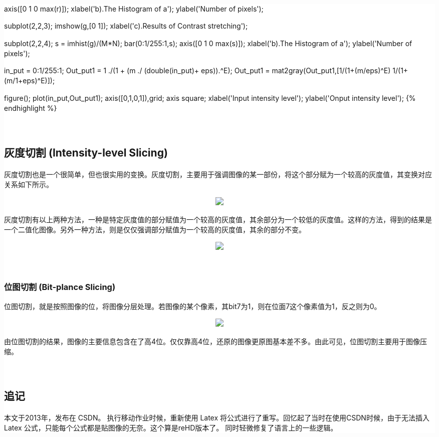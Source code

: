 axis([0 1 0 max(r)]);
xlabel('b).The Histogram of a');
ylabel('Number of pixels');

subplot(2,2,3);
imshow(g,[0 1]);
xlabel('c).Results of Contrast stretching');

subplot(2,2,4);
s = imhist(g)/(M*N);
bar(0:1/255:1,s);
axis([0 1 0 max(s)]);
xlabel('b).The Histogram of a');
ylabel('Number of pixels');

in_put = 0:1/255:1;
Out_put1 = 1 ./(1 + (m ./ (double(in_put)+ eps)).^E);
Out_put1 = mat2gray(Out_put1,[1/(1+(m/eps)^E) 1/(1+(m/1+eps)^E)]);

figure();
plot(in_put,Out_put1);
axis([0,1,0,1]),grid;
axis square;
xlabel('Input intensity level');
ylabel('Onput intensity level');
{% endhighlight %}



&nbsp;
## 灰度切割 (Intensity-level Slicing)
灰度切割也是一个很简单，但也很实用的变换。灰度切割，主要用于强调图像的某一部份，将这个部分赋为一个较高的灰度值，其变换对应关系如下所示。

<div align=center><img src="{{ site.baseurl }}/assets/basic-Intensity-Transformations-Functions/Intensity-level-Slicing.jpeg" width="600"></div>

灰度切割有以上两种方法，一种是特定灰度值的部分赋值为一个较高的灰度值，其余部分为一个较低的灰度值。这样的方法，得到的结果是一个二值化图像。另外一种方法，则是仅仅强调部分赋值为一个较高的灰度值，其余的部分不变。

<div align=center><img src="{{ site.baseurl }}/assets/basic-Intensity-Transformations-Functions/Intensity-level-Slicing-t1.jpeg" width="600"></div>


&nbsp;
### 位图切割 (Bit-plance Slicing)
位图切割，就是按照图像的位，将图像分层处理。若图像的某个像素，其bit7为1，则在位面7这个像素值为1，反之则为0。

<div align=center><img src="{{ site.baseurl }}/assets/basic-Intensity-Transformations-Functions/Bit-plance-Slicing.jpeg" width="600"></div>

由位图切割的结果，图像的主要信息包含在了高4位。仅仅靠高4位，还原的图像更原图基本差不多。由此可见，位图切割主要用于图像压缩。



&nbsp;
## 追记
本文于2013年，发布在 CSDN。
执行移动作业时候，重新使用 Latex 将公式进行了重写。回忆起了当时在使用CSDN时候，由于无法插入 Latex 公式，只能每个公式都是贴图像的无奈。这个算是reHD版本了。
同时轻微修复了语言上的一些逻辑。


[Digital Image Processing homepage]: https://www.imageprocessingplace.com/